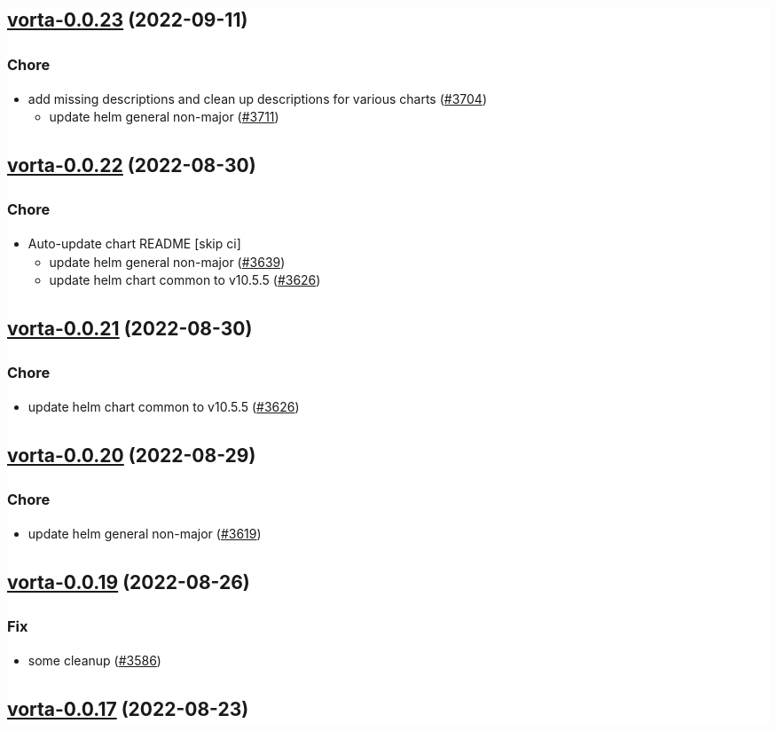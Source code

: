 ## [vorta-0.0.23](https://github.com/truecharts/charts/compare/vorta-0.0.22...vorta-0.0.23) (2022-09-11)

### Chore

- add missing descriptions and clean up descriptions for various charts ([#3704](https://github.com/truecharts/charts/issues/3704))
  - update helm general non-major ([#3711](https://github.com/truecharts/charts/issues/3711))




## [vorta-0.0.22](https://github.com/truecharts/charts/compare/vorta-0.0.20...vorta-0.0.22) (2022-08-30)

### Chore

- Auto-update chart README [skip ci]
  - update helm general non-major ([#3639](https://github.com/truecharts/charts/issues/3639))
  - update helm chart common to v10.5.5 ([#3626](https://github.com/truecharts/charts/issues/3626))




## [vorta-0.0.21](https://github.com/truecharts/charts/compare/vorta-0.0.20...vorta-0.0.21) (2022-08-30)

### Chore

- update helm chart common to v10.5.5 ([#3626](https://github.com/truecharts/charts/issues/3626))




## [vorta-0.0.20](https://github.com/truecharts/charts/compare/vorta-0.0.19...vorta-0.0.20) (2022-08-29)

### Chore

- update helm general non-major ([#3619](https://github.com/truecharts/charts/issues/3619))




## [vorta-0.0.19](https://github.com/truecharts/charts/compare/vorta-0.0.17...vorta-0.0.19) (2022-08-26)

### Fix

- some cleanup ([#3586](https://github.com/truecharts/charts/issues/3586))




## [vorta-0.0.17](https://github.com/truecharts/charts/compare/vorta-0.0.16...vorta-0.0.17) (2022-08-23)
